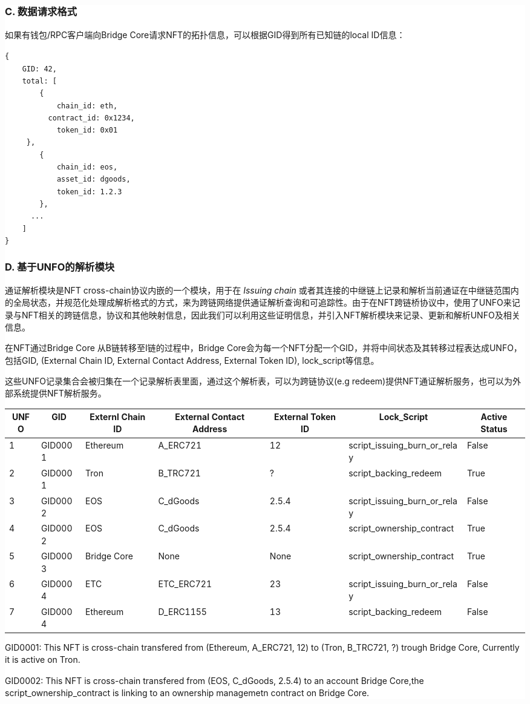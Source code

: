 

### C. 数据请求格式

如果有钱包/RPC客户端向Bridge Core请求NFT的拓扑信息，可以根据GID得到所有已知链的local ID信息：

```html
{
    GID: 42,
    total: [
        {
            chain_id: eth,
          contract_id: 0x1234,
            token_id: 0x01
     },
        {
            chain_id: eos,
            asset_id: dgoods,
            token_id: 1.2.3
        },
      ...
    ]
}
```

### D. 基于UNFO的解析模块

通证解析模块是NFT cross-chain协议内嵌的一个模块，用于在 *Issuing chain* 或者其连接的中继链上记录和解析当前通证在中继链范围内的全局状态，并规范化处理成解析格式的方式，来为跨链网络提供通证解析查询和可追踪性。由于在NFT跨链桥协议中，使用了UNFO来记录与NFT相关的跨链信息，协议和其他映射信息，因此我们可以利用这些证明信息，并引入NFT解析模块来记录、更新和解析UNFO及相关信息。

在NFT通过Bridge Core 从B链转移至I链的过程中，Bridge Core会为每一个NFT分配一个GID，并将中间状态及其转移过程表达成UNFO，包括GID, (External Chain ID, External Contact Address, External Token ID), lock_script等信息。

这些UNFO记录集合会被归集在一个记录解析表里面，通过这个解析表，可以为跨链协议(e.g redeem)提供NFT通证解析服务，也可以为外部系统提供NFT解析服务。

| UNFO | GID     | Externl Chain ID | External Contact Address | External Token ID | Lock_Script                      | Active Status |
| ---- | ------- | ---------------- | ------------------------ | ----------------- | -------------------------------- | ------------- |
| 1    | GID0001 | Ethereum         | A_ERC721                 | 12                | script_issuing_burn_or_relay | False         |
| 2    | GID0001 | Tron             | B_TRC721                 | ?                 | script_backing_redeem          | True          |
| 3    | GID0002 | EOS              | C_dGoods                 | 2.5.4             | script_issuing_burn_or_relay | False         |
| 4    | GID0002 | EOS              | C_dGoods                 | 2.5.4             | script_ownership_contract      | True          |
| 5    | GID0003 | Bridge Core      | None                     | None              | script_ownership_contract      | True          |
| 6    | GID0004 | ETC              | ETC_ERC721               | 23                | script_issuing_burn_or_relay | False         |
| 7    | GID0004 | Ethereum         | D_ERC1155                | 13                | script_backing_redeem          | False         |

GID0001: This NFT is cross-chain transfered from (Ethereum, A_ERC721, 12) to (Tron, B_TRC721, ?) trough Bridge Core, Currently it is active on Tron.

GID0002: This NFT is cross-chain transfered from (EOS, C_dGoods, 2.5.4) to an account Bridge Core,the script_ownership_contract is linking to an ownership managemetn contract on Bridge Core.

